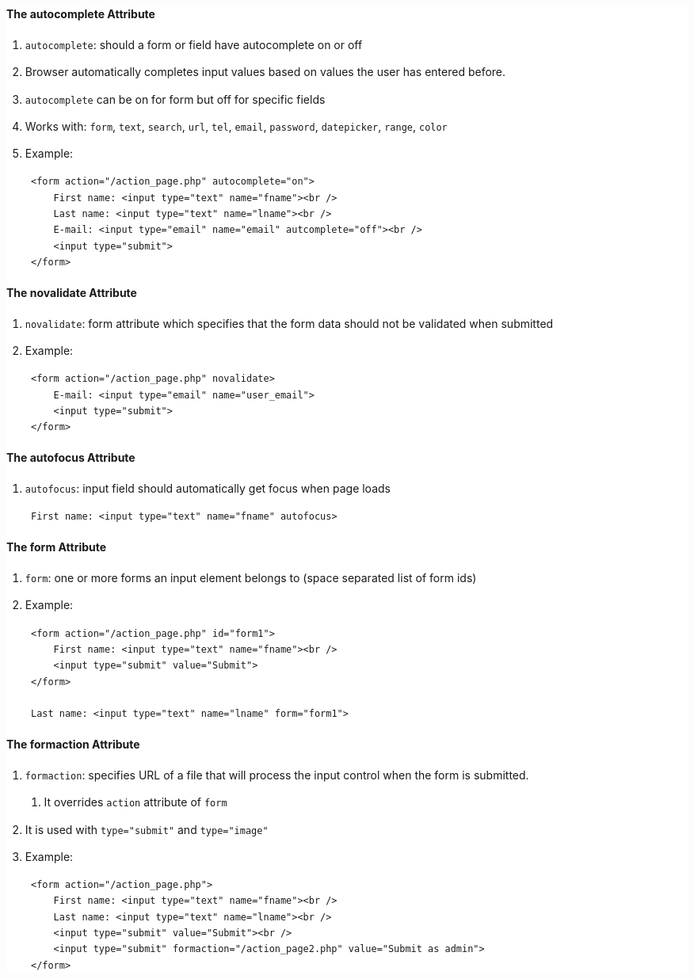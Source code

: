 #### The autocomplete Attribute ####
1. `autocomplete`: should a form or field have autocomplete on or off
2. Browser automatically completes input values based on values the user has entered before.
3. `autocomplete` can be on for form but off for specific fields
4. Works with: `form`, `text`, `search`, `url`, `tel`, `email`, `password`, `datepicker`, `range`, `color`
5. Example:

		<form action="/action_page.php" autocomplete="on">
			First name: <input type="text" name="fname"><br />
			Last name: <input type="text" name="lname"><br />
			E-mail: <input type="email" name="email" autcomplete="off"><br />
			<input type="submit">
		</form>

#### The novalidate Attribute ####
1. `novalidate`: form attribute which specifies that the form data should not be validated when submitted
2. Example:

		<form action="/action_page.php" novalidate>
			E-mail: <input type="email" name="user_email">
			<input type="submit">
		</form>

#### The autofocus Attribute ####
1. `autofocus`: input field should automatically get focus when page loads

		First name: <input type="text" name="fname" autofocus>

#### The form Attribute ####
1. `form`: one or more forms an input element belongs to (space separated list of form ids)
2. Example:

		<form action="/action_page.php" id="form1">
			First name: <input type="text" name="fname"><br />
			<input type="submit" value="Submit">
		</form>

		Last name: <input type="text" name="lname" form="form1">

#### The formaction Attribute ####
1. `formaction`: specifies URL of a file that will process the input control when the form is submitted.
	1. It overrides `action` attribute of `form`
2. It is used with `type="submit"` and `type="image"`
3. Example:

		<form action="/action_page.php">
			First name: <input type="text" name="fname"><br />
			Last name: <input type="text" name="lname"><br />
			<input type="submit" value="Submit"><br />
			<input type="submit" formaction="/action_page2.php" value="Submit as admin">
		</form>
